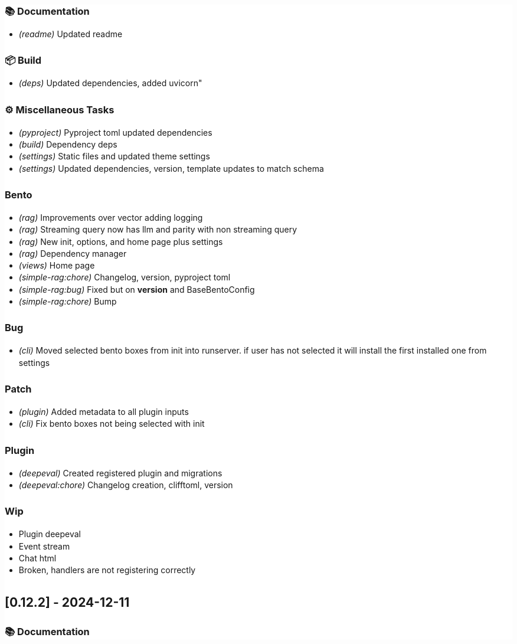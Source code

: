 ### 📚 Documentation

- *(readme)* Updated readme

### 📦 Build

- *(deps)* Updated dependencies, added uvicorn"

### ⚙️ Miscellaneous Tasks

- *(pyproject)* Pyproject toml updated dependencies
- *(build)* Dependency deps
- *(settings)* Static files and updated theme settings
- *(settings)* Updated dependencies, version, template updates to match schema

### Bento

- *(rag)* Improvements over vector adding logging
- *(rag)* Streaming query now has llm and parity with non streaming query
- *(rag)* New init, options, and home page plus settings
- *(rag)* Dependency manager
- *(views)* Home page
- *(simple-rag:chore)* Changelog, version, pyproject toml
- *(simple-rag:bug)* Fixed but on __version__ and BaseBentoConfig
- *(simple-rag:chore)* Bump

### Bug

- *(cli)* Moved selected bento boxes from init into runserver. if user has not selected it will install the first installed one from settings

### Patch

- *(plugin)* Added metadata to all plugin inputs
- *(cli)* Fix bento boxes not being selected with init

### Plugin

- *(deepeval)* Created registered plugin and migrations
- *(deepeval:chore)* Changelog creation, clifftoml, version

### Wip

- Plugin deepeval
- Event stream
- Chat html
- Broken, handlers are not registering correctly

## [0.12.2] - 2024-12-11

### 📚 Documentation
